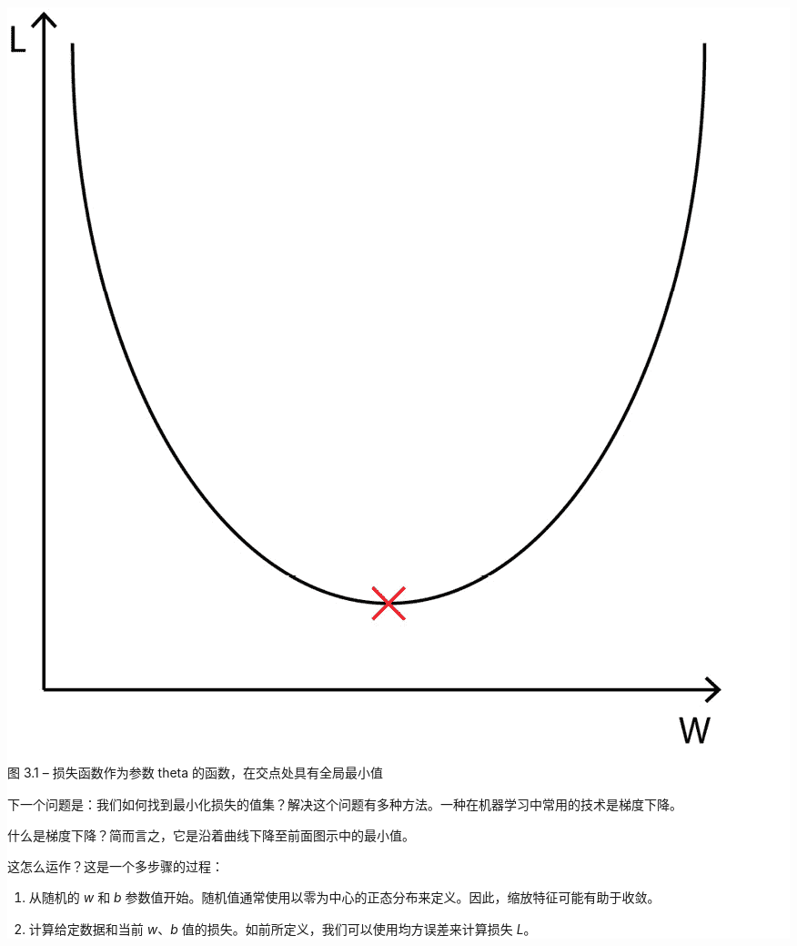 ![图 3.1 – 损失函数作为参数 theta 的函数，在交点处具有全局最小值](img/B19629_03_01.jpg)

图 3.1 – 损失函数作为参数 theta 的函数，在交点处具有全局最小值

下一个问题是：我们如何找到最小化损失的值集？解决这个问题有多种方法。一种在机器学习中常用的技术是梯度下降。

什么是梯度下降？简而言之，它是沿着曲线下降至前面图示中的最小值。

这怎么运作？这是一个多步骤的过程：

1.  从随机的 *w* 和 *b* 参数值开始。随机值通常使用以零为中心的正态分布来定义。因此，缩放特征可能有助于收敛。

1.  计算给定数据和当前 *w*、*b* 值的损失。如前所定义，我们可以使用均方误差来计算损失 *L*。
